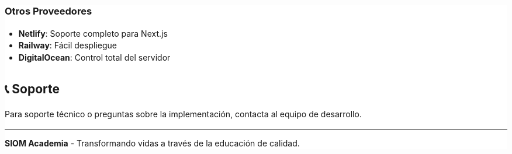 ### Otros Proveedores

- **Netlify**: Soporte completo para Next.js
- **Railway**: Fácil despliegue
- **DigitalOcean**: Control total del servidor

## 📞 Soporte

Para soporte técnico o preguntas sobre la implementación, contacta al equipo de desarrollo.

---

**SIOM Academia** - Transformando vidas a través de la educación de calidad.
